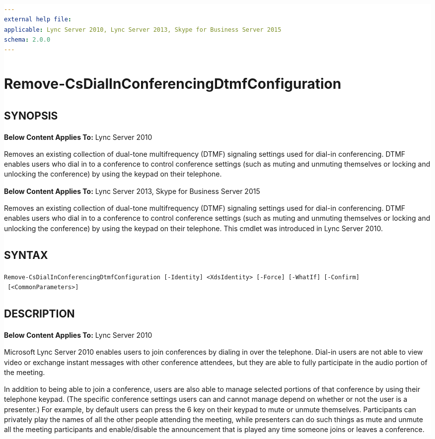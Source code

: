 ```yaml
---
external help file: 
applicable: Lync Server 2010, Lync Server 2013, Skype for Business Server 2015
schema: 2.0.0
---
```


# Remove-CsDialInConferencingDtmfConfiguration

## SYNOPSIS
**Below Content Applies To:** Lync Server 2010

Removes an existing collection of dual-tone multifrequency (DTMF) signaling settings used for dial-in conferencing.
DTMF enables users who dial in to a conference to control conference settings (such as muting and unmuting themselves or locking and unlocking the conference) by using the keypad on their telephone.

**Below Content Applies To:** Lync Server 2013, Skype for Business Server 2015

Removes an existing collection of dual-tone multifrequency (DTMF) signaling settings used for dial-in conferencing.
DTMF enables users who dial in to a conference to control conference settings (such as muting and unmuting themselves or locking and unlocking the conference) by using the keypad on their telephone.
This cmdlet was introduced in Lync Server 2010.



## SYNTAX

```
Remove-CsDialInConferencingDtmfConfiguration [-Identity] <XdsIdentity> [-Force] [-WhatIf] [-Confirm]
 [<CommonParameters>]
```

## DESCRIPTION
**Below Content Applies To:** Lync Server 2010

Microsoft Lync Server 2010 enables users to join conferences by dialing in over the telephone.
Dial-in users are not able to view video or exchange instant messages with other conference attendees, but they are able to fully participate in the audio portion of the meeting.

In addition to being able to join a conference, users are also able to manage selected portions of that conference by using their telephone keypad.
(The specific conference settings users can and cannot manage depend on whether or not the user is a presenter.) For example, by default users can press the 6 key on their keypad to mute or unmute themselves.
Participants can privately play the names of all the other people attending the meeting, while presenters can do such things as mute and unmute all the meeting participants and enable/disable the announcement that is played any time someone joins or leaves a conference.
